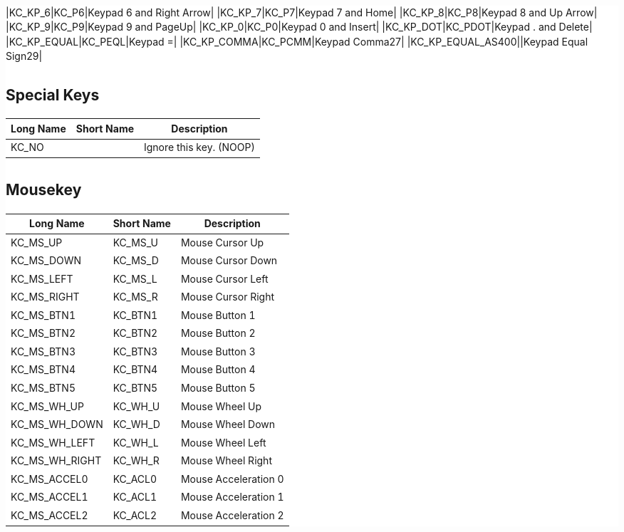 |KC_KP_6|KC_P6|Keypad 6 and Right Arrow|
|KC_KP_7|KC_P7|Keypad 7 and Home|
|KC_KP_8|KC_P8|Keypad 8 and Up Arrow|
|KC_KP_9|KC_P9|Keypad 9 and PageUp|
|KC_KP_0|KC_P0|Keypad 0 and Insert|
|KC_KP_DOT|KC_PDOT|Keypad . and Delete|
|KC_KP_EQUAL|KC_PEQL|Keypad =|
|KC_KP_COMMA|KC_PCMM|Keypad Comma27|
|KC_KP_EQUAL_AS400||Keypad Equal Sign29|

## Special Keys

|Long Name|Short Name|Description|
|---------|----------|-----------|
|KC_NO||Ignore this key. (NOOP) |

## Mousekey

|Long Name|Short Name|Description|
|---------|----------|-----------|
|KC_MS_UP|KC_MS_U|Mouse Cursor Up|
|KC_MS_DOWN|KC_MS_D|Mouse Cursor Down|
|KC_MS_LEFT|KC_MS_L|Mouse Cursor Left|
|KC_MS_RIGHT|KC_MS_R|Mouse Cursor Right|
|KC_MS_BTN1|KC_BTN1|Mouse Button 1|
|KC_MS_BTN2|KC_BTN2|Mouse Button 2|
|KC_MS_BTN3|KC_BTN3|Mouse Button 3|
|KC_MS_BTN4|KC_BTN4|Mouse Button 4|
|KC_MS_BTN5|KC_BTN5|Mouse Button 5|
|KC_MS_WH_UP|KC_WH_U|Mouse Wheel Up|
|KC_MS_WH_DOWN|KC_WH_D|Mouse Wheel Down|
|KC_MS_WH_LEFT|KC_WH_L|Mouse Wheel Left|
|KC_MS_WH_RIGHT|KC_WH_R|Mouse Wheel Right|
|KC_MS_ACCEL0|KC_ACL0|Mouse Acceleration 0|
|KC_MS_ACCEL1|KC_ACL1|Mouse Acceleration 1|
|KC_MS_ACCEL2|KC_ACL2|Mouse Acceleration 2|
